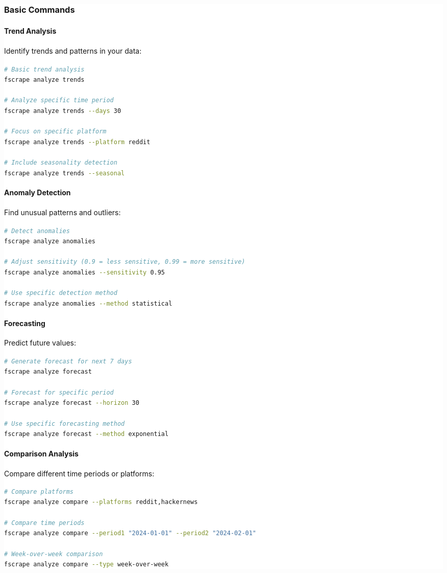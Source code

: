 ### Basic Commands

#### Trend Analysis
Identify trends and patterns in your data:

```bash
# Basic trend analysis
fscrape analyze trends

# Analyze specific time period
fscrape analyze trends --days 30

# Focus on specific platform
fscrape analyze trends --platform reddit

# Include seasonality detection
fscrape analyze trends --seasonal
```

#### Anomaly Detection
Find unusual patterns and outliers:

```bash
# Detect anomalies
fscrape analyze anomalies

# Adjust sensitivity (0.9 = less sensitive, 0.99 = more sensitive)
fscrape analyze anomalies --sensitivity 0.95

# Use specific detection method
fscrape analyze anomalies --method statistical
```

#### Forecasting
Predict future values:

```bash
# Generate forecast for next 7 days
fscrape analyze forecast

# Forecast for specific period
fscrape analyze forecast --horizon 30

# Use specific forecasting method
fscrape analyze forecast --method exponential
```

#### Comparison Analysis
Compare different time periods or platforms:

```bash
# Compare platforms
fscrape analyze compare --platforms reddit,hackernews

# Compare time periods
fscrape analyze compare --period1 "2024-01-01" --period2 "2024-02-01"

# Week-over-week comparison
fscrape analyze compare --type week-over-week
```
